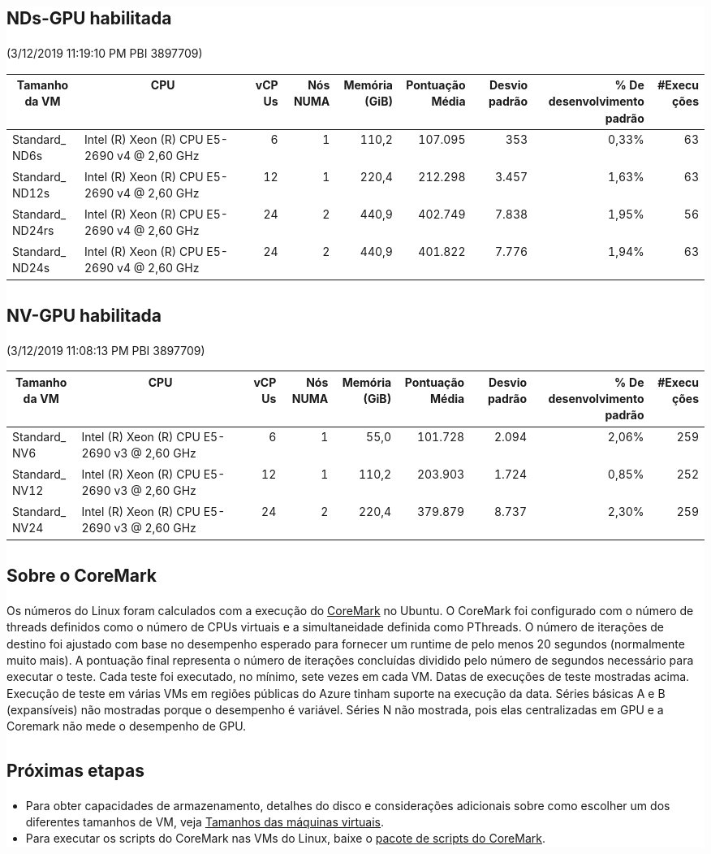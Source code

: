 ## <a name="nds--gpu-enabled"></a>NDs-GPU habilitada
(3/12/2019 11:19:10 PM PBI 3897709)

| Tamanho da VM | CPU | vCPUs | Nós NUMA | Memória (GiB) | Pontuação Média | Desvio padrão | % De desenvolvimento padrão | #Execuções |
| --- | --- | ---: | ---: | ---: | ---: | ---: | ---: | ---: |
| Standard_ND6s | Intel (R) Xeon (R) CPU E5-2690 v4 @ 2,60 GHz | 6 | 1 | 110,2 | 107.095 | 353 | 0,33% | 63 |
| Standard_ND12s | Intel (R) Xeon (R) CPU E5-2690 v4 @ 2,60 GHz | 12 | 1 | 220,4 | 212.298 | 3.457 | 1,63% | 63 |
| Standard_ND24rs | Intel (R) Xeon (R) CPU E5-2690 v4 @ 2,60 GHz | 24 | 2 | 440,9 | 402.749 | 7.838 | 1,95% | 56 |
| Standard_ND24s | Intel (R) Xeon (R) CPU E5-2690 v4 @ 2,60 GHz | 24 | 2 | 440,9 | 401.822 | 7.776 | 1,94% | 63 |

## <a name="nv---gpu-enabled"></a>NV-GPU habilitada
(3/12/2019 11:08:13 PM PBI 3897709)

| Tamanho da VM | CPU | vCPUs | Nós NUMA | Memória (GiB) | Pontuação Média | Desvio padrão | % De desenvolvimento padrão | #Execuções |
| --- | --- | ---: | ---: | ---: | ---: | ---: | ---: | ---: |
| Standard_NV6 | Intel (R) Xeon (R) CPU E5-2690 v3 @ 2,60 GHz | 6 | 1 | 55,0 | 101.728 | 2.094 | 2,06% | 259 |
| Standard_NV12 | Intel (R) Xeon (R) CPU E5-2690 v3 @ 2,60 GHz | 12 | 1 | 110,2 | 203.903 | 1.724 | 0,85% | 252 |
| Standard_NV24 | Intel (R) Xeon (R) CPU E5-2690 v3 @ 2,60 GHz | 24 | 2 | 220,4 | 379.879 | 8.737 | 2,30% | 259 |


## <a name="about-coremark"></a>Sobre o CoreMark
Os números do Linux foram calculados com a execução do [CoreMark](https://www.eembc.org/coremark/faq.php) no Ubuntu. O CoreMark foi configurado com o número de threads definidos como o número de CPUs virtuais e a simultaneidade definida como PThreads. O número de iterações de destino foi ajustado com base no desempenho esperado para fornecer um runtime de pelo menos 20 segundos (normalmente muito mais). A pontuação final representa o número de iterações concluídas dividido pelo número de segundos necessário para executar o teste. Cada teste foi executado, no mínimo, sete vezes em cada VM. Datas de execuções de teste mostradas acima. Execução de teste em várias VMs em regiões públicas do Azure tinham suporte na execução da data. Séries básicas A e B (expansíveis) não mostradas porque o desempenho é variável. Séries N não mostrada, pois elas centralizadas em GPU e a Coremark não mede o desempenho de GPU.

## <a name="next-steps"></a>Próximas etapas
* Para obter capacidades de armazenamento, detalhes do disco e considerações adicionais sobre como escolher um dos diferentes tamanhos de VM, veja [Tamanhos das máquinas virtuais](sizes.md?toc=%2fazure%2fvirtual-machines%2flinux%2ftoc.json).
* Para executar os scripts do CoreMark nas VMs do Linux, baixe o [pacote de scripts do CoreMark](https://download.microsoft.com/download/3/0/5/305A3707-4D3A-4599-9670-AAEB423B4663/AzureCoreMarkScriptPack.zip).

